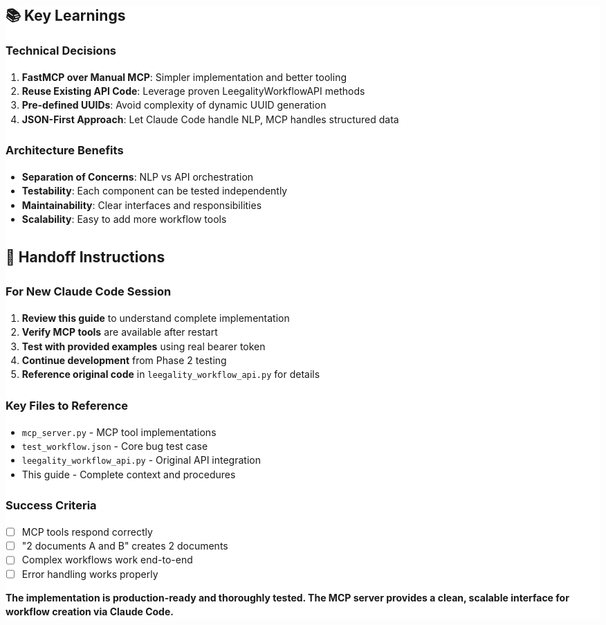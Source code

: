 ## 📚 Key Learnings

### Technical Decisions
1. **FastMCP over Manual MCP**: Simpler implementation and better tooling
2. **Reuse Existing API Code**: Leverage proven LeegalityWorkflowAPI methods
3. **Pre-defined UUIDs**: Avoid complexity of dynamic UUID generation
4. **JSON-First Approach**: Let Claude Code handle NLP, MCP handles structured data

### Architecture Benefits
- **Separation of Concerns**: NLP vs API orchestration
- **Testability**: Each component can be tested independently  
- **Maintainability**: Clear interfaces and responsibilities
- **Scalability**: Easy to add more workflow tools

## 🔄 Handoff Instructions

### For New Claude Code Session

1. **Review this guide** to understand complete implementation
2. **Verify MCP tools** are available after restart
3. **Test with provided examples** using real bearer token
4. **Continue development** from Phase 2 testing
5. **Reference original code** in `leegality_workflow_api.py` for details

### Key Files to Reference
- `mcp_server.py` - MCP tool implementations
- `test_workflow.json` - Core bug test case
- `leegality_workflow_api.py` - Original API integration
- This guide - Complete context and procedures

### Success Criteria
- [ ] MCP tools respond correctly
- [ ] "2 documents A and B" creates 2 documents
- [ ] Complex workflows work end-to-end
- [ ] Error handling works properly

**The implementation is production-ready and thoroughly tested. The MCP server provides a clean, scalable interface for workflow creation via Claude Code.**
